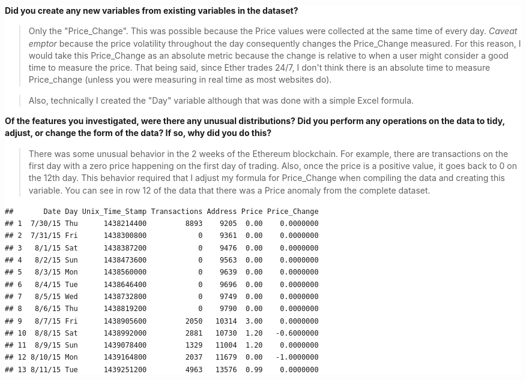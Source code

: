 <b>Did you create any new variables from existing variables in the dataset?</b>

> Only the "Price\_Change". This was possible because the Price values were collected at the same time of every day. <i>Caveat emptor</i> because the price volatility throughout the day consequently changes the Price\_Change measured. For this reason, I would take this Price\_Change as an absolute metric because the change is relative to when a user might consider a good time to measure the price. That being said, since Ether trades 24/7, I don't think there is an absolute time to measure Price\_change (unless you were measuring in real time as most websites do).

> Also, technically I created the "Day" variable although that was done with a simple Excel formula.

<b>Of the features you investigated, were there any unusual distributions?
Did you perform any operations on the data to tidy, adjust, or change the form
of the data? If so, why did you do this?</b>

> There was some unusual behavior in the 2 weeks of the Ethereum blockchain. For example, there are transactions on the first day with a zero price happening on the first day of trading. Also, once the price is a positive value, it goes back to 0 on the 12th day. This behavior required that I adjust my formula for Price\_Change when compiling the data and creating this variable. You can see in row 12 of the data that there was a Price anomaly from the complete dataset.

    ##       Date Day Unix_Time_Stamp Transactions Address Price Price_Change
    ## 1  7/30/15 Thu      1438214400         8893    9205  0.00    0.0000000
    ## 2  7/31/15 Fri      1438300800            0    9361  0.00    0.0000000
    ## 3   8/1/15 Sat      1438387200            0    9476  0.00    0.0000000
    ## 4   8/2/15 Sun      1438473600            0    9563  0.00    0.0000000
    ## 5   8/3/15 Mon      1438560000            0    9639  0.00    0.0000000
    ## 6   8/4/15 Tue      1438646400            0    9696  0.00    0.0000000
    ## 7   8/5/15 Wed      1438732800            0    9749  0.00    0.0000000
    ## 8   8/6/15 Thu      1438819200            0    9790  0.00    0.0000000
    ## 9   8/7/15 Fri      1438905600         2050   10314  3.00    0.0000000
    ## 10  8/8/15 Sat      1438992000         2881   10730  1.20   -0.6000000
    ## 11  8/9/15 Sun      1439078400         1329   11004  1.20    0.0000000
    ## 12 8/10/15 Mon      1439164800         2037   11679  0.00   -1.0000000
    ## 13 8/11/15 Tue      1439251200         4963   13576  0.99    0.0000000